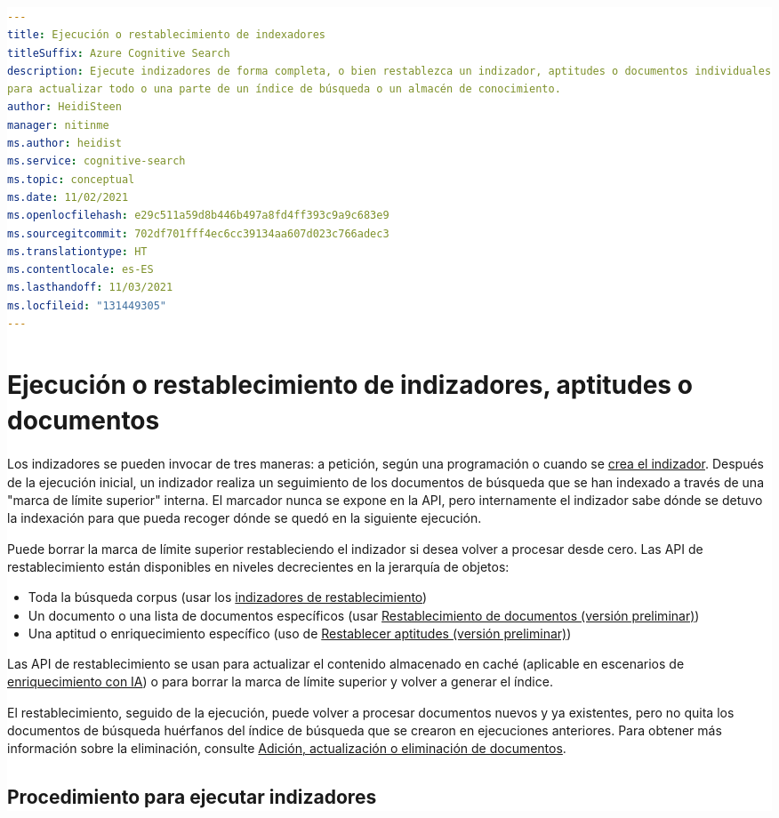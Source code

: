 ```yaml
---
title: Ejecución o restablecimiento de indexadores
titleSuffix: Azure Cognitive Search
description: Ejecute indizadores de forma completa, o bien restablezca un indizador, aptitudes o documentos individuales para actualizar todo o una parte de un índice de búsqueda o un almacén de conocimiento.
author: HeidiSteen
manager: nitinme
ms.author: heidist
ms.service: cognitive-search
ms.topic: conceptual
ms.date: 11/02/2021
ms.openlocfilehash: e29c511a59d8b446b497a8fd4ff393c9a9c683e9
ms.sourcegitcommit: 702df701fff4ec6cc39134aa607d023c766adec3
ms.translationtype: HT
ms.contentlocale: es-ES
ms.lasthandoff: 11/03/2021
ms.locfileid: "131449305"
---
```

# <a name="run-or-reset-indexers-skills-or-documents"></a>Ejecución o restablecimiento de indizadores, aptitudes o documentos

Los indizadores se pueden invocar de tres maneras: a petición, según una programación o cuando se [crea el indizador](/rest/api/searchservice/create-indexer). Después de la ejecución inicial, un indizador realiza un seguimiento de los documentos de búsqueda que se han indexado a través de una "marca de límite superior" interna. El marcador nunca se expone en la API, pero internamente el indizador sabe dónde se detuvo la indexación para que pueda recoger dónde se quedó en la siguiente ejecución.

Puede borrar la marca de límite superior restableciendo el indizador si desea volver a procesar desde cero. Las API de restablecimiento están disponibles en niveles decrecientes en la jerarquía de objetos:

+ Toda la búsqueda corpus (usar los [indizadores de restablecimiento](#reset-indexers))
+ Un documento o una lista de documentos específicos (usar [Restablecimiento de documentos (versión preliminar)](#reset-docs))
+ Una aptitud o enriquecimiento específico (uso de [Restablecer aptitudes (versión preliminar)](#reset-skills))

Las API de restablecimiento se usan para actualizar el contenido almacenado en caché (aplicable en escenarios de [enriquecimiento con IA](cognitive-search-concept-intro.md)) o para borrar la marca de límite superior y volver a generar el índice.

El restablecimiento, seguido de la ejecución, puede volver a procesar documentos nuevos y ya existentes, pero no quita los documentos de búsqueda huérfanos del índice de búsqueda que se crearon en ejecuciones anteriores. Para obtener más información sobre la eliminación, consulte [Adición, actualización o eliminación de documentos](/rest/api/searchservice/addupdate-or-delete-documents).

## <a name="how-to-run-indexers"></a>Procedimiento para ejecutar indizadores
